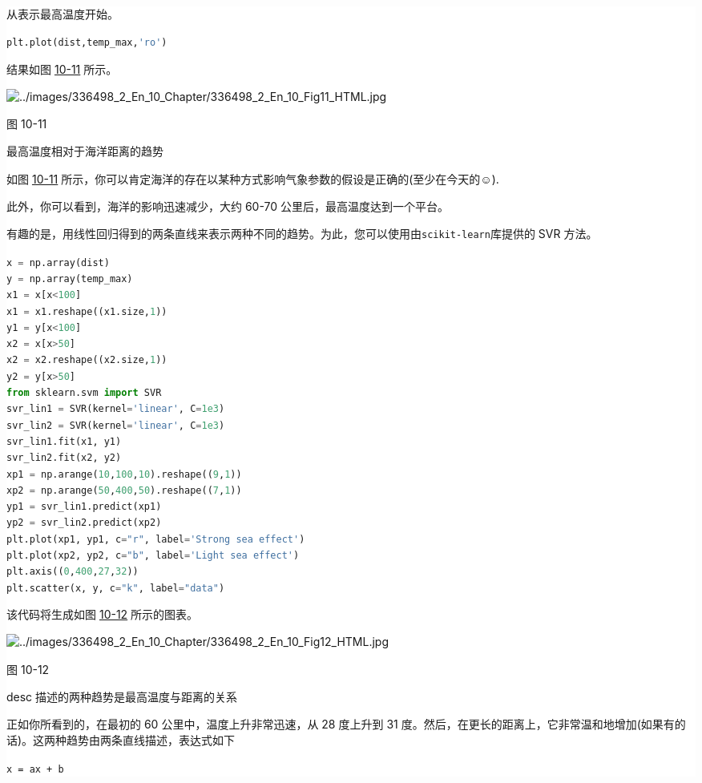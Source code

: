 从表示最高温度开始。

```py
plt.plot(dist,temp_max,'ro')

```

结果如图 [10-11](#Fig11) 所示。

![../images/336498_2_En_10_Chapter/336498_2_En_10_Fig11_HTML.jpg](../images/336498_2_En_10_Chapter/336498_2_En_10_Fig11_HTML.jpg)

图 10-11

最高温度相对于海洋距离的趋势

如图 [10-11](#Fig11) 所示，你可以肯定海洋的存在以某种方式影响气象参数的假设是正确的(至少在今天的☺).

此外，你可以看到，海洋的影响迅速减少，大约 60-70 公里后，最高温度达到一个平台。

有趣的是，用线性回归得到的两条直线来表示两种不同的趋势。为此，您可以使用由`scikit-learn`库提供的 SVR 方法。

```py
x = np.array(dist)
y = np.array(temp_max)
x1 = x[x<100]
x1 = x1.reshape((x1.size,1))
y1 = y[x<100]
x2 = x[x>50]
x2 = x2.reshape((x2.size,1))
y2 = y[x>50]
from sklearn.svm import SVR
svr_lin1 = SVR(kernel='linear', C=1e3)
svr_lin2 = SVR(kernel='linear', C=1e3)
svr_lin1.fit(x1, y1)
svr_lin2.fit(x2, y2)
xp1 = np.arange(10,100,10).reshape((9,1))
xp2 = np.arange(50,400,50).reshape((7,1))
yp1 = svr_lin1.predict(xp1)
yp2 = svr_lin2.predict(xp2)
plt.plot(xp1, yp1, c="r", label='Strong sea effect')
plt.plot(xp2, yp2, c="b", label='Light sea effect')
plt.axis((0,400,27,32))
plt.scatter(x, y, c="k", label="data")

```

该代码将生成如图 [10-12](#Fig12) 所示的图表。

![../images/336498_2_En_10_Chapter/336498_2_En_10_Fig12_HTML.jpg](../images/336498_2_En_10_Chapter/336498_2_En_10_Fig12_HTML.jpg)

图 10-12

desc 描述的两种趋势是最高温度与距离的关系

正如你所看到的，在最初的 60 公里中，温度上升非常迅速，从 28 度上升到 31 度。然后，在更长的距离上，它非常温和地增加(如果有的话)。这两种趋势由两条直线描述，表达式如下

`x = ax + b`
